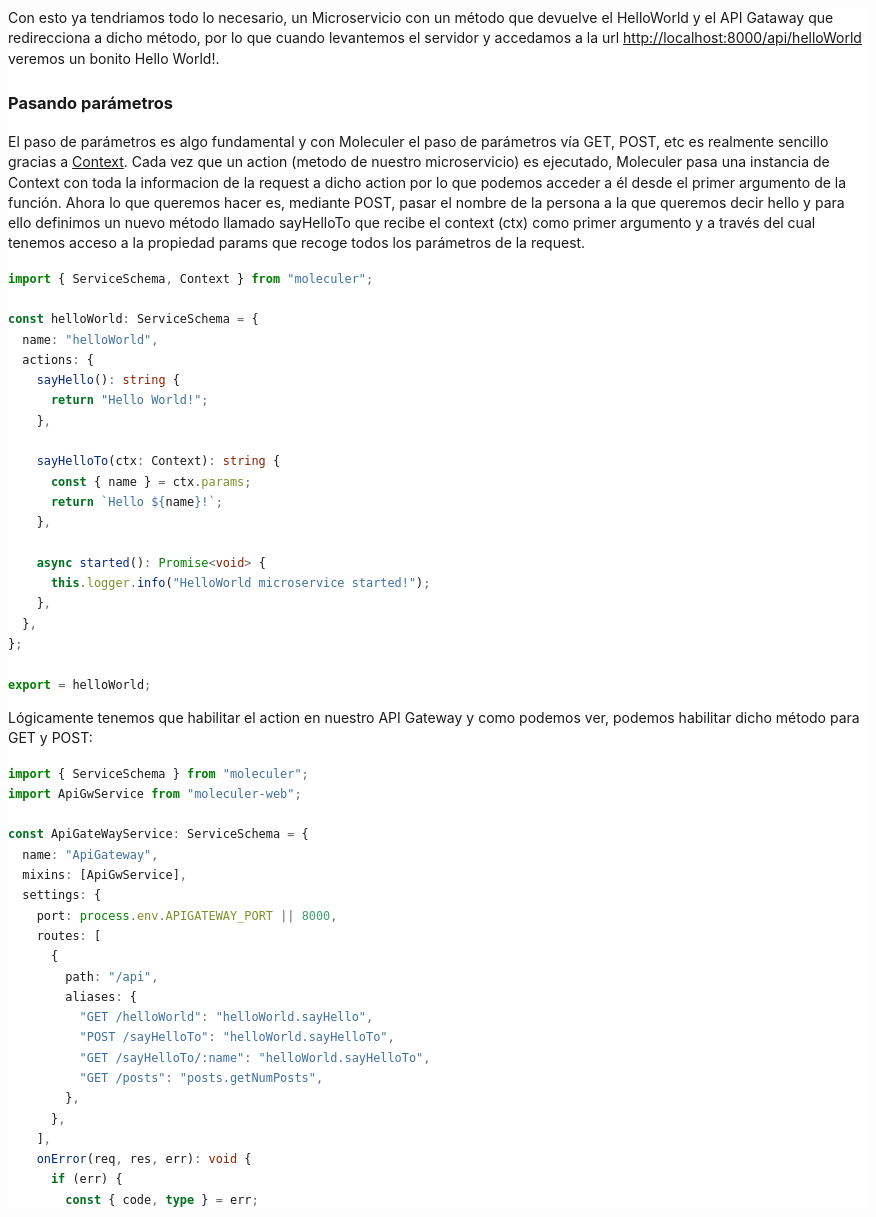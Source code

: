 Con esto ya tendriamos todo lo necesario, un Microservicio con un método que devuelve el HelloWorld y el API Gataway que redirecciona a dicho método, por lo que cuando levantemos el servidor y accedamos a la url [http://localhost:8000/api/helloWorld](http://localhost:8000/api/helloWorld) veremos un bonito Hello World!.

### Pasando parámetros

El paso de parámetros es algo fundamental y con Moleculer el paso de parámetros vía GET, POST, etc es realmente sencillo gracias a [Context](https://moleculer.services/docs/0.12/context.html). Cada vez que un action (metodo de nuestro microservicio) es ejecutado, Moleculer pasa una instancia de Context con toda la informacion de la request a dicho action por lo que podemos acceder a él desde el primer argumento de la función. Ahora lo que queremos hacer es, mediante POST, pasar el nombre de la persona a la que queremos decir hello y para ello definimos un nuevo método llamado sayHelloTo que recibe el context (ctx) como primer argumento y a través del cual tenemos acceso a la propiedad params que recoge todos los parámetros de la request.

```ts
import { ServiceSchema, Context } from "moleculer";

const helloWorld: ServiceSchema = {
  name: "helloWorld",
  actions: {
    sayHello(): string {
      return "Hello World!";
    },

    sayHelloTo(ctx: Context): string {
      const { name } = ctx.params;
      return `Hello ${name}!`;
    },

    async started(): Promise<void> {
      this.logger.info("HelloWorld microservice started!");
    },
  },
};

export = helloWorld;
```

Lógicamente tenemos que habilitar el action en nuestro API Gateway y como podemos ver, podemos habilitar dicho método para GET y POST:

```ts
import { ServiceSchema } from "moleculer";
import ApiGwService from "moleculer-web";

const ApiGateWayService: ServiceSchema = {
  name: "ApiGateway",
  mixins: [ApiGwService],
  settings: {
    port: process.env.APIGATEWAY_PORT || 8000,
    routes: [
      {
        path: "/api",
        aliases: {
          "GET /helloWorld": "helloWorld.sayHello",
          "POST /sayHelloTo": "helloWorld.sayHelloTo",
          "GET /sayHelloTo/:name": "helloWorld.sayHelloTo",
          "GET /posts": "posts.getNumPosts",
        },
      },
    ],
    onError(req, res, err): void {
      if (err) {
        const { code, type } = err;
```